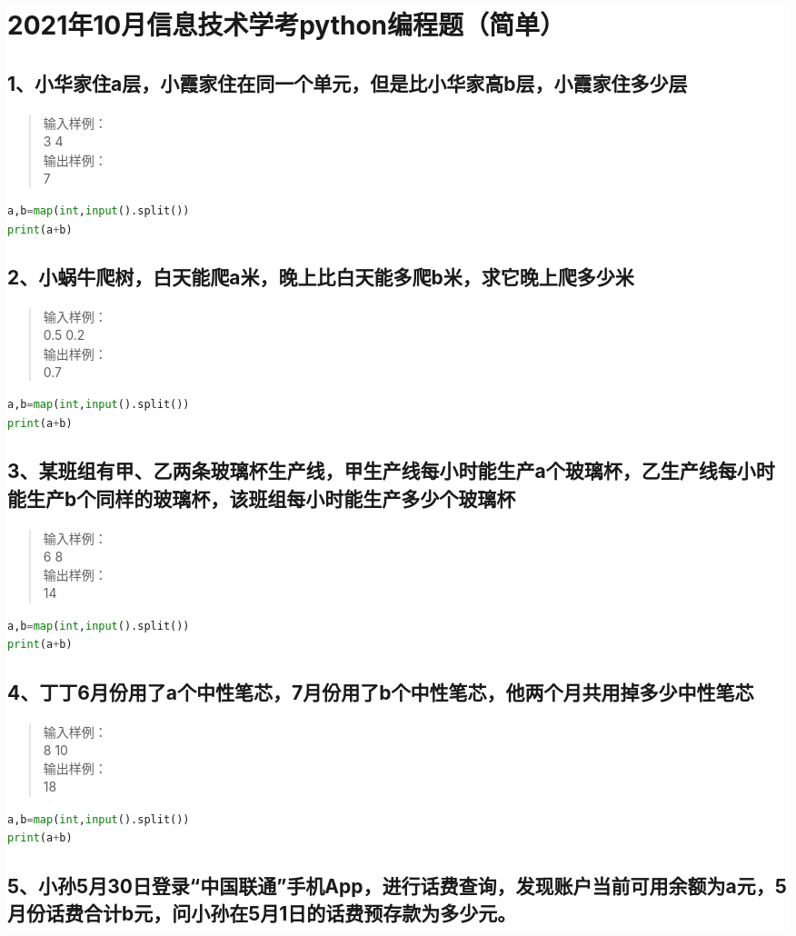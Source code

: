 # 2021年10月信息技术学考python编程题（简单）

## 1、小华家住a层，小霞家住在同一个单元，但是比小华家高b层，小霞家住多少层

> 输入样例：  
> 3 4  
> 输出样例：  
> 7   
```python
a,b=map(int,input().split())
print(a+b)
```

## 2、小蜗牛爬树，白天能爬a米，晚上比白天能多爬b米，求它晚上爬多少米

> 输入样例：  
> 0.5 0.2  
> 输出样例：  
> 0.7  

```python
a,b=map(int,input().split())
print(a+b)
```

## 3、某班组有甲、乙两条玻璃杯生产线，甲生产线每小时能生产a个玻璃杯，乙生产线每小时能生产b个同样的玻璃杯，该班组每小时能生产多少个玻璃杯

> 输入样例：  
> 6 8  
> 输出样例：  
> 14  

```python
a,b=map(int,input().split())
print(a+b)
```

## 4、丁丁6月份用了a个中性笔芯，7月份用了b个中性笔芯，他两个月共用掉多少中性笔芯

> 输入样例：  
> 8 10  
> 输出样例：  
> 18  

```python
a,b=map(int,input().split())
print(a+b)
```

## 5、小孙5月30日登录“中国联通”手机App，进行话费查询，发现账户当前可用余额为a元，5月份话费合计b元，问小孙在5月1日的话费预存款为多少元。
